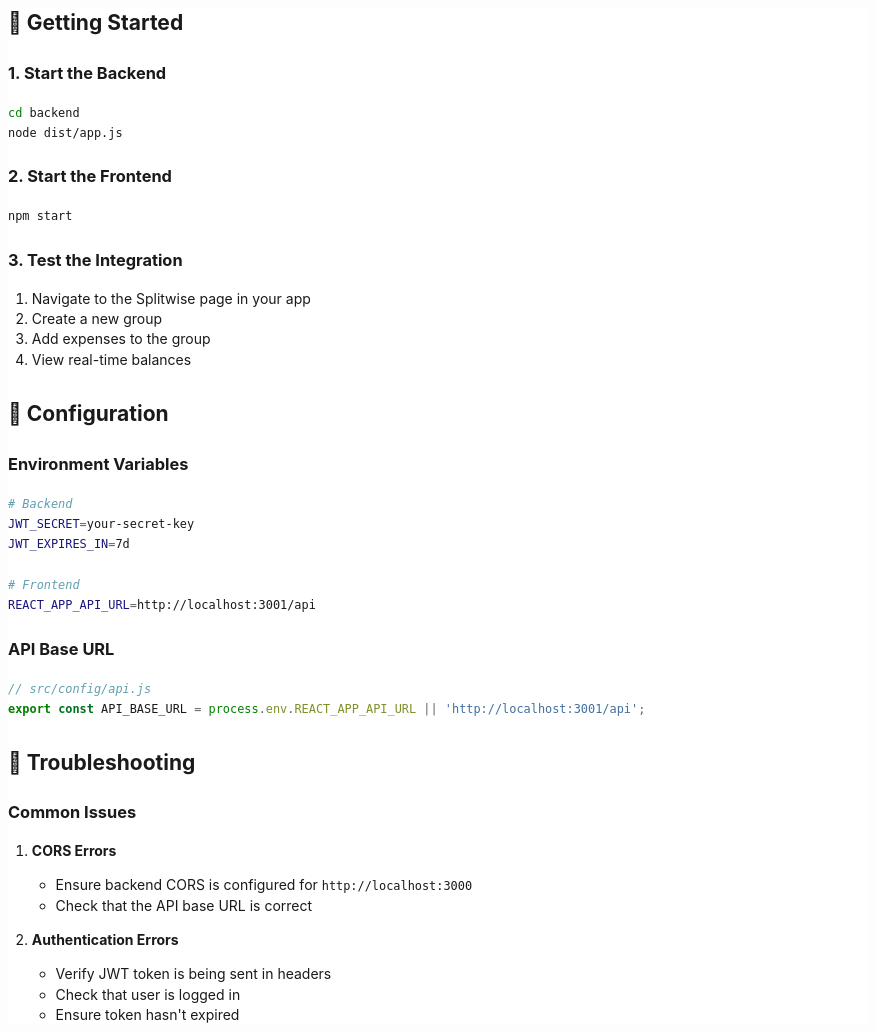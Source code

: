 ## 🚀 Getting Started

### 1. Start the Backend
```bash
cd backend
node dist/app.js
```

### 2. Start the Frontend
```bash
npm start
```

### 3. Test the Integration
1. Navigate to the Splitwise page in your app
2. Create a new group
3. Add expenses to the group
4. View real-time balances

## 🔧 Configuration

### Environment Variables
```bash
# Backend
JWT_SECRET=your-secret-key
JWT_EXPIRES_IN=7d

# Frontend
REACT_APP_API_URL=http://localhost:3001/api
```

### API Base URL
```javascript
// src/config/api.js
export const API_BASE_URL = process.env.REACT_APP_API_URL || 'http://localhost:3001/api';
```

## 🐛 Troubleshooting

### Common Issues

1. **CORS Errors**
   - Ensure backend CORS is configured for `http://localhost:3000`
   - Check that the API base URL is correct

2. **Authentication Errors**
   - Verify JWT token is being sent in headers
   - Check that user is logged in
   - Ensure token hasn't expired
